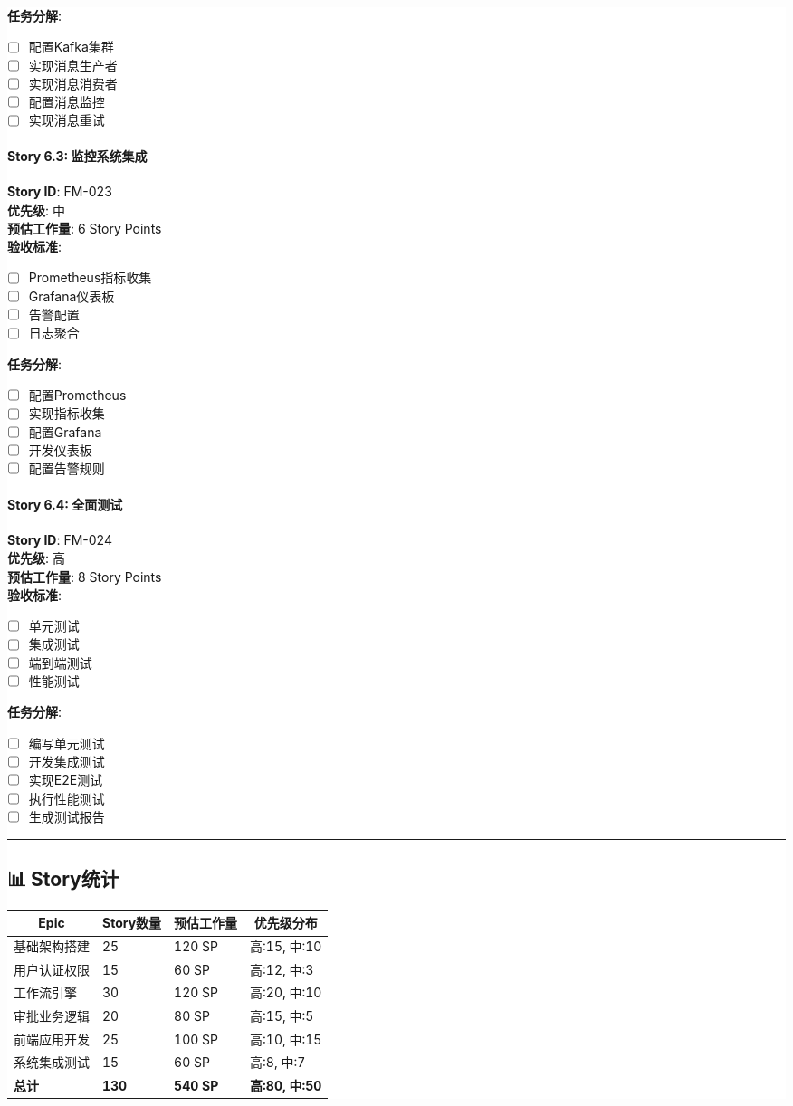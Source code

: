 **任务分解**:
- [ ] 配置Kafka集群
- [ ] 实现消息生产者
- [ ] 实现消息消费者
- [ ] 配置消息监控
- [ ] 实现消息重试

#### Story 6.3: 监控系统集成
**Story ID**: FM-023  
**优先级**: 中  
**预估工作量**: 6 Story Points  
**验收标准**:
- [ ] Prometheus指标收集
- [ ] Grafana仪表板
- [ ] 告警配置
- [ ] 日志聚合

**任务分解**:
- [ ] 配置Prometheus
- [ ] 实现指标收集
- [ ] 配置Grafana
- [ ] 开发仪表板
- [ ] 配置告警规则

#### Story 6.4: 全面测试
**Story ID**: FM-024  
**优先级**: 高  
**预估工作量**: 8 Story Points  
**验收标准**:
- [ ] 单元测试
- [ ] 集成测试
- [ ] 端到端测试
- [ ] 性能测试

**任务分解**:
- [ ] 编写单元测试
- [ ] 开发集成测试
- [ ] 实现E2E测试
- [ ] 执行性能测试
- [ ] 生成测试报告

---

## 📊 Story统计

| Epic | Story数量 | 预估工作量 | 优先级分布 |
|------|-----------|------------|------------|
| 基础架构搭建 | 25 | 120 SP | 高:15, 中:10 |
| 用户认证权限 | 15 | 60 SP | 高:12, 中:3 |
| 工作流引擎 | 30 | 120 SP | 高:20, 中:10 |
| 审批业务逻辑 | 20 | 80 SP | 高:15, 中:5 |
| 前端应用开发 | 25 | 100 SP | 高:10, 中:15 |
| 系统集成测试 | 15 | 60 SP | 高:8, 中:7 |
| **总计** | **130** | **540 SP** | **高:80, 中:50** |

